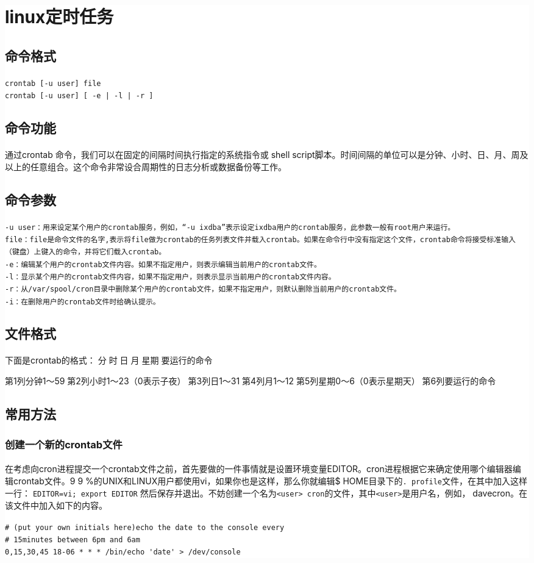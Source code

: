 # linux定时任务

## 命令格式

```shell
crontab [-u user] file
crontab [-u user] [ -e | -l | -r ]
```

## 命令功能

通过crontab 命令，我们可以在固定的间隔时间执行指定的系统指令或 shell script脚本。时间间隔的单位可以是分钟、小时、日、月、周及以上的任意组合。这个命令非常设合周期性的日志分析或数据备份等工作。

## 命令参数

```shell
-u user：用来设定某个用户的crontab服务，例如，“-u ixdba”表示设定ixdba用户的crontab服务，此参数一般有root用户来运行。
file：file是命令文件的名字,表示将file做为crontab的任务列表文件并载入crontab。如果在命令行中没有指定这个文件，crontab命令将接受标准输入（键盘）上键入的命令，并将它们载入crontab。
-e：编辑某个用户的crontab文件内容。如果不指定用户，则表示编辑当前用户的crontab文件。
-l：显示某个用户的crontab文件内容，如果不指定用户，则表示显示当前用户的crontab文件内容。
-r：从/var/spool/cron目录中删除某个用户的crontab文件，如果不指定用户，则默认删除当前用户的crontab文件。
-i：在删除用户的crontab文件时给确认提示。
```

## 文件格式

下面是crontab的格式：
分 时 日 月 星期 要运行的命令

第1列分钟1～59
第2列小时1～23（0表示子夜）
第3列日1～31
第4列月1～12
第5列星期0～6（0表示星期天）
第6列要运行的命令

## 常用方法

### 创建一个新的crontab文件

在考虑向cron进程提交一个crontab文件之前，首先要做的一件事情就是设置环境变量EDITOR。cron进程根据它来确定使用哪个编辑器编辑crontab文件。9 9 %的UNIX和LINUX用户都使用vi，如果你也是这样，那么你就编辑$ HOME目录下的`. profile`文件，在其中加入这样一行：
`EDITOR=vi; export EDITOR`
然后保存并退出。不妨创建一个名为`<user> cron`的文件，其中`<user>`是用户名，例如， davecron。在该文件中加入如下的内容。

```shell
# (put your own initials here)echo the date to the console every
# 15minutes between 6pm and 6am
0,15,30,45 18-06 * * * /bin/echo 'date' > /dev/console
```
